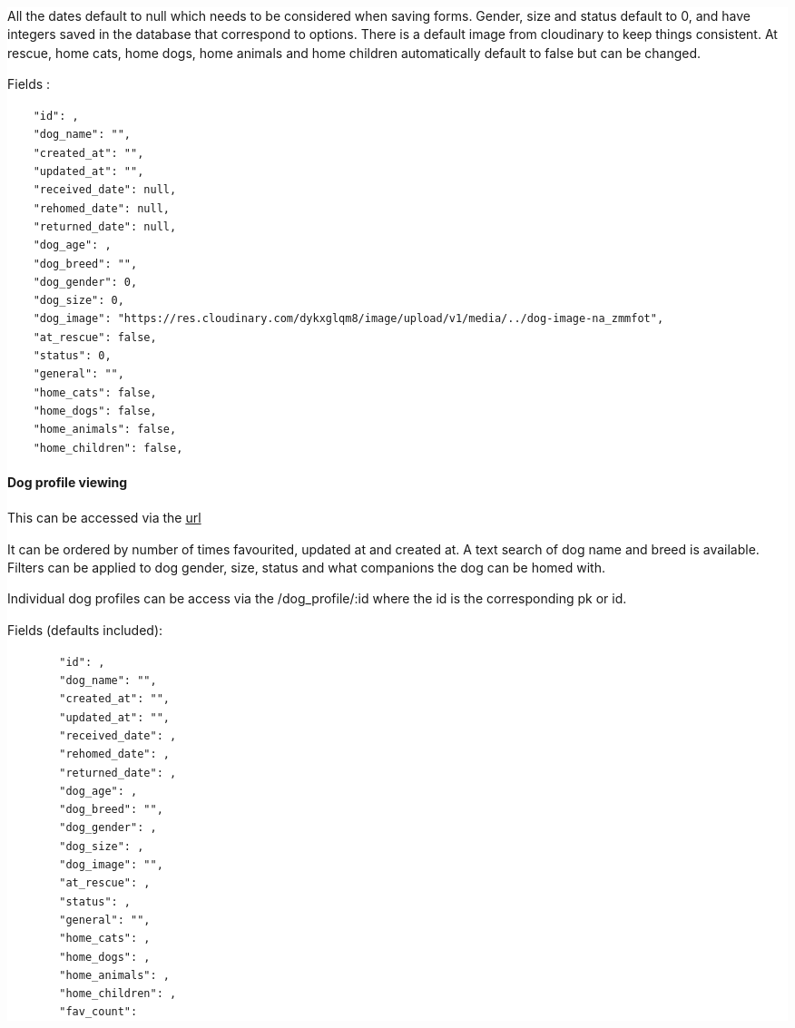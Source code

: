 All the dates default to null which needs to be considered when saving forms. Gender, size and status default to 0, and have integers saved in the database that correspond to options. There is a default image from cloudinary to keep things consistent. At rescue, home cats, home dogs, home animals and home children automatically default to false but can be changed.

Fields :

        "id": ,
        "dog_name": "",
        "created_at": "",
        "updated_at": "",
        "received_date": null,
        "rehomed_date": null,
        "returned_date": null,
        "dog_age": ,
        "dog_breed": "",
        "dog_gender": 0,
        "dog_size": 0,
        "dog_image": "https://res.cloudinary.com/dykxglqm8/image/upload/v1/media/../dog-image-na_zmmfot",
        "at_rescue": false,
        "status": 0,
        "general": "",
        "home_cats": false,
        "home_dogs": false,
        "home_animals": false,
        "home_children": false,

#### Dog profile viewing

This can be accessed via the [url](https://dog-rescue-dd90e2b7e4a8.herokuapp.com/dog_profile/)

It can be ordered by number of times favourited, updated at and created at. A text search of dog name and breed is available. Filters can be applied to dog gender, size, status and what companions the dog can be homed with.

Individual dog profiles can be access via the /dog_profile/:id where the id is the corresponding pk or id.

Fields (defaults included):

            "id": ,
            "dog_name": "",
            "created_at": "",
            "updated_at": "",
            "received_date": ,
            "rehomed_date": ,
            "returned_date": ,
            "dog_age": ,
            "dog_breed": "",
            "dog_gender": ,
            "dog_size": ,
            "dog_image": "",
            "at_rescue": ,
            "status": ,
            "general": "",
            "home_cats": ,
            "home_dogs": ,
            "home_animals": ,
            "home_children": ,
            "fav_count": 
